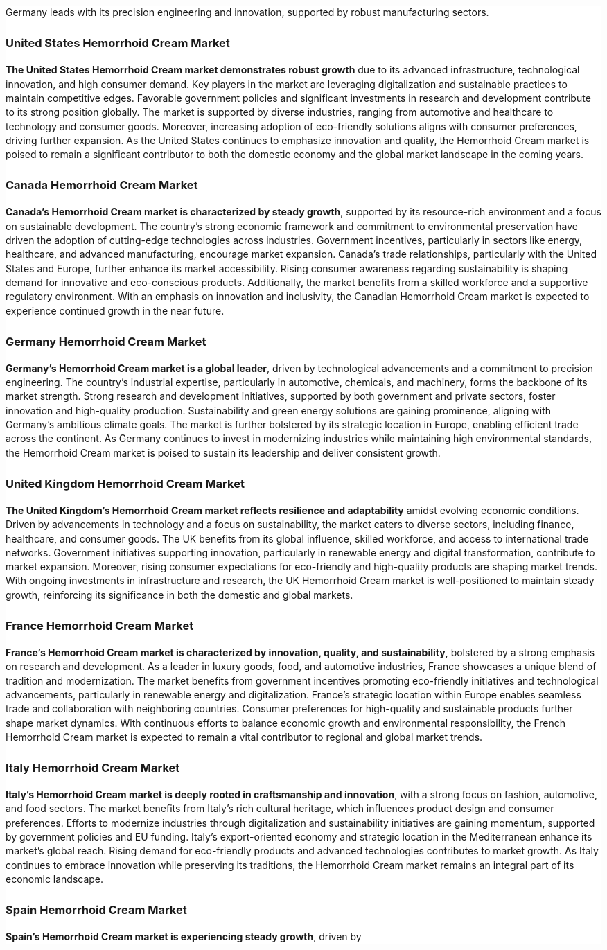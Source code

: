 Germany leads with its precision engineering and innovation, supported by robust manufacturing sectors.</span></em></p></blockquote><h3><strong>United States Hemorrhoid Cream Market</strong></h3><p><strong>The United States Hemorrhoid Cream market demonstrates robust growth</strong> due to its advanced infrastructure, technological innovation, and high consumer demand. Key players in the market are leveraging digitalization and sustainable practices to maintain competitive edges. Favorable government policies and significant investments in research and development contribute to its strong position globally. The market is supported by diverse industries, ranging from automotive and healthcare to technology and consumer goods. Moreover, increasing adoption of eco-friendly solutions aligns with consumer preferences, driving further expansion. As the United States continues to emphasize innovation and quality, the Hemorrhoid Cream market is poised to remain a significant contributor to both the domestic economy and the global market landscape in the coming years.</p><h3><strong>Canada Hemorrhoid Cream Market</strong></h3><p><strong>Canada&rsquo;s Hemorrhoid Cream market is characterized by steady growth</strong>, supported by its resource-rich environment and a focus on sustainable development. The country&rsquo;s strong economic framework and commitment to environmental preservation have driven the adoption of cutting-edge technologies across industries. Government incentives, particularly in sectors like energy, healthcare, and advanced manufacturing, encourage market expansion. Canada&rsquo;s trade relationships, particularly with the United States and Europe, further enhance its market accessibility. Rising consumer awareness regarding sustainability is shaping demand for innovative and eco-conscious products. Additionally, the market benefits from a skilled workforce and a supportive regulatory environment. With an emphasis on innovation and inclusivity, the Canadian Hemorrhoid Cream market is expected to experience continued growth in the near future.</p><h3><strong>Germany Hemorrhoid Cream Market</strong></h3><p><strong>Germany&rsquo;s Hemorrhoid Cream market is a global leader</strong>, driven by technological advancements and a commitment to precision engineering. The country&rsquo;s industrial expertise, particularly in automotive, chemicals, and machinery, forms the backbone of its market strength. Strong research and development initiatives, supported by both government and private sectors, foster innovation and high-quality production. Sustainability and green energy solutions are gaining prominence, aligning with Germany&rsquo;s ambitious climate goals. The market is further bolstered by its strategic location in Europe, enabling efficient trade across the continent. As Germany continues to invest in modernizing industries while maintaining high environmental standards, the Hemorrhoid Cream market is poised to sustain its leadership and deliver consistent growth.</p><h3><strong>United Kingdom Hemorrhoid Cream Market</strong></h3><p><strong>The United Kingdom&rsquo;s Hemorrhoid Cream market reflects resilience and adaptability</strong> amidst evolving economic conditions. Driven by advancements in technology and a focus on sustainability, the market caters to diverse sectors, including finance, healthcare, and consumer goods. The UK benefits from its global influence, skilled workforce, and access to international trade networks. Government initiatives supporting innovation, particularly in renewable energy and digital transformation, contribute to market expansion. Moreover, rising consumer expectations for eco-friendly and high-quality products are shaping market trends. With ongoing investments in infrastructure and research, the UK Hemorrhoid Cream market is well-positioned to maintain steady growth, reinforcing its significance in both the domestic and global markets.</p><h3><strong>France Hemorrhoid Cream Market</strong></h3><p><strong>France&rsquo;s Hemorrhoid Cream market is characterized by innovation, quality, and sustainability</strong>, bolstered by a strong emphasis on research and development. As a leader in luxury goods, food, and automotive industries, France showcases a unique blend of tradition and modernization. The market benefits from government incentives promoting eco-friendly initiatives and technological advancements, particularly in renewable energy and digitalization. France&rsquo;s strategic location within Europe enables seamless trade and collaboration with neighboring countries. Consumer preferences for high-quality and sustainable products further shape market dynamics. With continuous efforts to balance economic growth and environmental responsibility, the French Hemorrhoid Cream market is expected to remain a vital contributor to regional and global market trends.</p><h3><strong>Italy Hemorrhoid Cream Market</strong></h3><p><strong>Italy&rsquo;s Hemorrhoid Cream market is deeply rooted in craftsmanship and innovation</strong>, with a strong focus on fashion, automotive, and food sectors. The market benefits from Italy&rsquo;s rich cultural heritage, which influences product design and consumer preferences. Efforts to modernize industries through digitalization and sustainability initiatives are gaining momentum, supported by government policies and EU funding. Italy&rsquo;s export-oriented economy and strategic location in the Mediterranean enhance its market&rsquo;s global reach. Rising demand for eco-friendly products and advanced technologies contributes to market growth. As Italy continues to embrace innovation while preserving its traditions, the Hemorrhoid Cream market remains an integral part of its economic landscape.</p><h3><strong>Spain Hemorrhoid Cream Market</strong></h3><p><strong>Spain&rsquo;s Hemorrhoid Cream market is experiencing steady growth</strong>, driven by